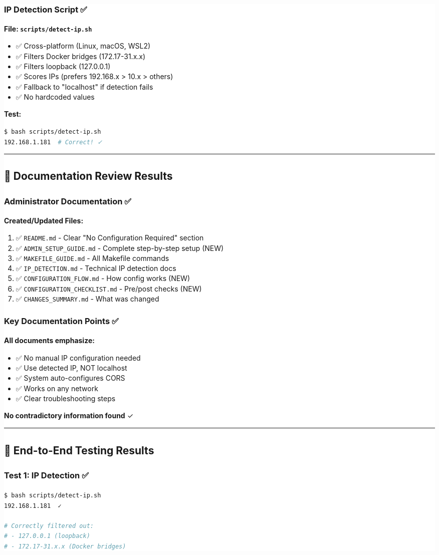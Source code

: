 ### IP Detection Script ✅

**File: `scripts/detect-ip.sh`**
- ✅ Cross-platform (Linux, macOS, WSL2)
- ✅ Filters Docker bridges (172.17-31.x.x)
- ✅ Filters loopback (127.0.0.1)
- ✅ Scores IPs (prefers 192.168.x > 10.x > others)
- ✅ Fallback to "localhost" if detection fails
- ✅ No hardcoded values

**Test:**
```bash
$ bash scripts/detect-ip.sh
192.168.1.181  # Correct! ✓
```

---

## 📁 Documentation Review Results

### Administrator Documentation ✅

**Created/Updated Files:**
1. ✅ `README.md` - Clear "No Configuration Required" section
2. ✅ `ADMIN_SETUP_GUIDE.md` - Complete step-by-step setup (NEW)
3. ✅ `MAKEFILE_GUIDE.md` - All Makefile commands
4. ✅ `IP_DETECTION.md` - Technical IP detection docs
5. ✅ `CONFIGURATION_FLOW.md` - How config works (NEW)
6. ✅ `CONFIGURATION_CHECKLIST.md` - Pre/post checks (NEW)
7. ✅ `CHANGES_SUMMARY.md` - What was changed

### Key Documentation Points ✅

**All documents emphasize:**
- ✅ No manual IP configuration needed
- ✅ Use detected IP, NOT localhost
- ✅ System auto-configures CORS
- ✅ Works on any network
- ✅ Clear troubleshooting steps

**No contradictory information found** ✓

---

## 🧪 End-to-End Testing Results

### Test 1: IP Detection ✅
```bash
$ bash scripts/detect-ip.sh
192.168.1.181  ✓

# Correctly filtered out:
# - 127.0.0.1 (loopback)
# - 172.17-31.x.x (Docker bridges)
```
